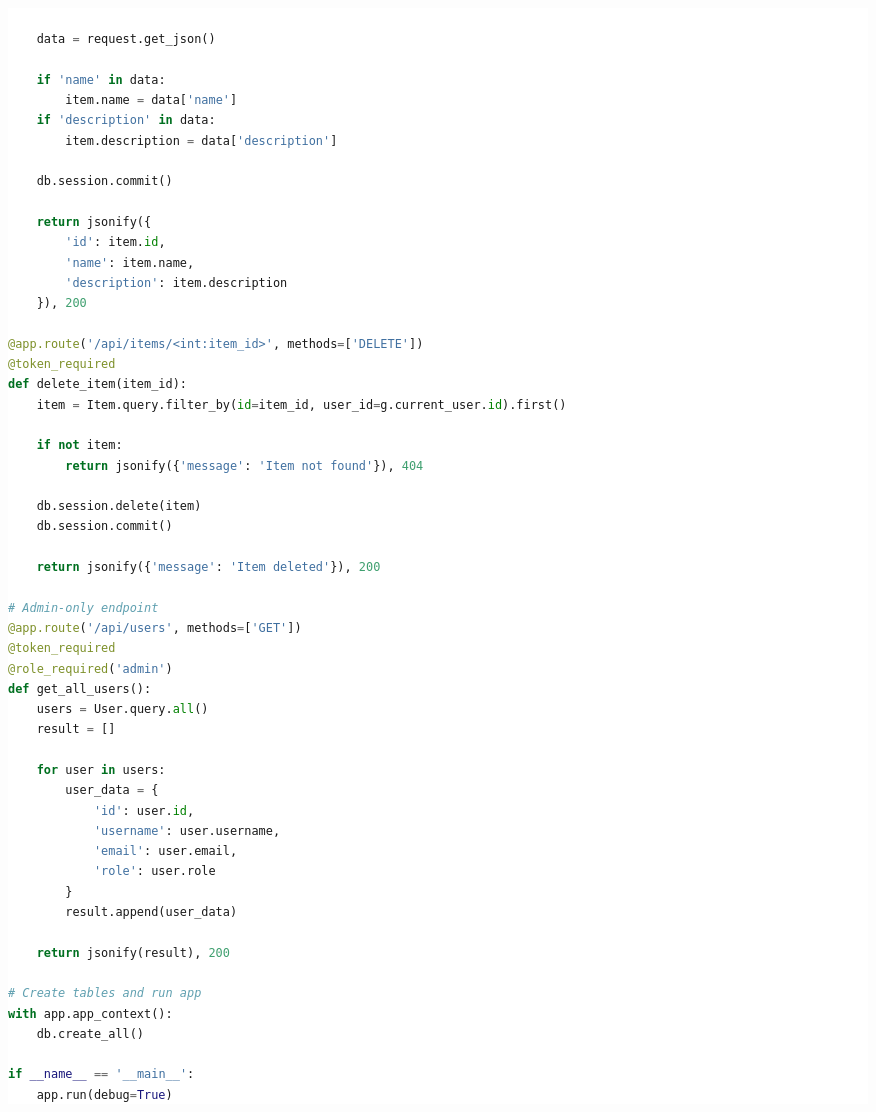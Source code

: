 ```python
    
    data = request.get_json()
    
    if 'name' in data:
        item.name = data['name']
    if 'description' in data:
        item.description = data['description']
    
    db.session.commit()
    
    return jsonify({
        'id': item.id,
        'name': item.name,
        'description': item.description
    }), 200

@app.route('/api/items/<int:item_id>', methods=['DELETE'])
@token_required
def delete_item(item_id):
    item = Item.query.filter_by(id=item_id, user_id=g.current_user.id).first()
    
    if not item:
        return jsonify({'message': 'Item not found'}), 404
    
    db.session.delete(item)
    db.session.commit()
    
    return jsonify({'message': 'Item deleted'}), 200

# Admin-only endpoint
@app.route('/api/users', methods=['GET'])
@token_required
@role_required('admin')
def get_all_users():
    users = User.query.all()
    result = []
    
    for user in users:
        user_data = {
            'id': user.id,
            'username': user.username,
            'email': user.email,
            'role': user.role
        }
        result.append(user_data)
    
    return jsonify(result), 200

# Create tables and run app
with app.app_context():
    db.create_all()

if __name__ == '__main__':
    app.run(debug=True)
```

